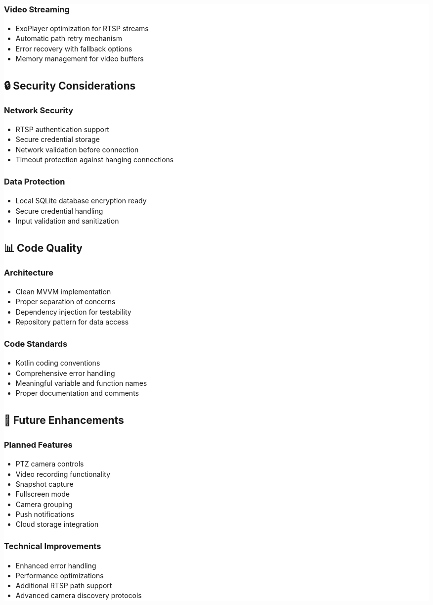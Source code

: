 ### Video Streaming
- ExoPlayer optimization for RTSP streams
- Automatic path retry mechanism
- Error recovery with fallback options
- Memory management for video buffers

## 🔒 Security Considerations

### Network Security
- RTSP authentication support
- Secure credential storage
- Network validation before connection
- Timeout protection against hanging connections

### Data Protection
- Local SQLite database encryption ready
- Secure credential handling
- Input validation and sanitization

## 📊 Code Quality

### Architecture
- Clean MVVM implementation
- Proper separation of concerns
- Dependency injection for testability
- Repository pattern for data access

### Code Standards
- Kotlin coding conventions
- Comprehensive error handling
- Meaningful variable and function names
- Proper documentation and comments

## 🔮 Future Enhancements

### Planned Features
- PTZ camera controls
- Video recording functionality
- Snapshot capture
- Fullscreen mode
- Camera grouping
- Push notifications
- Cloud storage integration

### Technical Improvements
- Enhanced error handling
- Performance optimizations
- Additional RTSP path support
- Advanced camera discovery protocols
